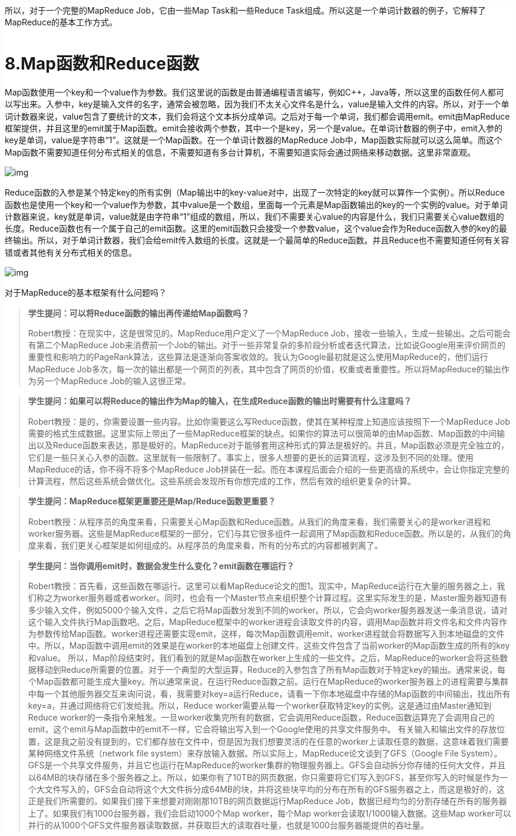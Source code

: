 所以，对于一个完整的MapReduce Job，它由一些Map Task和一些Reduce Task组成。所以这是一个单词计数器的例子，它解释了MapReduce的基本工作方式。

# 8.Map函数和Reduce函数

Map函数使用一个key和一个value作为参数。我们这里说的函数是由普通编程语言编写，例如C++，Java等，所以这里的函数任何人都可以写出来。入参中，key是输入文件的名字，通常会被忽略，因为我们不太关心文件名是什么，value是输入文件的内容。所以，对于一个单词计数器来说，value包含了要统计的文本，我们会将这个文本拆分成单词。之后对于每一个单词，我们都会调用emit。emit由MapReduce框架提供，并且这里的emit属于Map函数。emit会接收两个参数，其中一个是key，另一个是value。在单词计数器的例子中，emit入参的key是单词，value是字符串“1”。这就是一个Map函数。在一个单词计数器的MapReduce Job中，Map函数实际就可以这么简单。而这个Map函数不需要知道任何分布式相关的信息，不需要知道有多台计算机，不需要知道实际会通过网络来移动数据。这里非常直观。



![img](https://pic3.zhimg.com/v2-7e712bca5dcb586be6191ec121237932_b.jpg)



Reduce函数的入参是某个特定key的所有实例（Map输出中的key-value对中，出现了一次特定的key就可以算作一个实例）。所以Reduce函数也是使用一个key和一个value作为参数，其中value是一个数组，里面每一个元素是Map函数输出的key的一个实例的value。对于单词计数器来说，key就是单词，value就是由字符串“1”组成的数组，所以，我们不需要关心value的内容是什么，我们只需要关心value数组的长度。Reduce函数也有一个属于自己的emit函数。这里的emit函数只会接受一个参数value，这个value会作为Reduce函数入参的key的最终输出。所以，对于单词计数器，我们会给emit传入数组的长度。这就是一个最简单的Reduce函数。并且Reduce也不需要知道任何有关容错或者其他有关分布式相关的信息。



![img](https://pic4.zhimg.com/v2-17cea35d52b9d4405650eb156beeae57_b.jpg)



对于MapReduce的基本框架有什么问题吗？

> **学生提问：可以将Reduce函数的输出再传递给Map函数吗？**
> 
> Robert教授：在现实中，这是很常见的。MapReduce用户定义了一个MapReduce Job，接收一些输入，生成一些输出。之后可能会有第二个MapReduce Job来消费前一个Job的输出。对于一些非常复杂的多阶段分析或者迭代算法，比如说Google用来评价网页的重要性和影响力的PageRank算法，这些算法是逐渐向答案收敛的。我认为Google最初就是这么使用MapReduce的，他们运行MapReduce Job多次，每一次的输出都是一个网页的列表，其中包含了网页的价值，权重或者重要性。所以将MapReduce的输出作为另一个MapReduce Job的输入这很正常。

>**学生提问：如果可以将Reduce的输出作为Map的输入，在生成Reduce函数的输出时需要有什么注意吗？**
> 
> Robert教授：是的，你需要设置一些内容。比如你需要这么写Reduce函数，使其在某种程度上知道应该按照下一个MapReduce Job需要的格式生成数据。这里实际上带出了一些MapReduce框架的缺点。如果你的算法可以很简单的由Map函数、Map函数的中间输出以及Reduce函数来表达，那是极好的。MapReduce对于能够套用这种形式的算法是极好的。并且，Map函数必须是完全独立的，它们是一些只关心入参的函数。这里就有一些限制了。事实上，很多人想要的更长的运算流程，这涉及到不同的处理。使用MapReduce的话，你不得不将多个MapReduce Job拼装在一起。而在本课程后面会介绍的一些更高级的系统中，会让你指定完整的计算流程，然后这些系统会做优化。这些系统会发现所有你想完成的工作，然后有效的组织更复杂的计算。

> **学生提问：MapReduce框架更重要还是Map/Reduce函数更重要？**
>
> Robert教授：从程序员的角度来看，只需要关心Map函数和Reduce函数。从我们的角度来看，我们需要关心的是worker进程和worker服务器。这些是MapReduce框架的一部分，它们与其它很多组件一起调用了Map函数和Reduce函数。所以是的，从我们的角度来看，我们更关心框架是如何组成的。从程序员的角度来看，所有的分布式的内容都被剥离了。

> **学生提问：当你调用emit时，数据会发生什么变化？emit函数在哪运行？**
> 
> Robert教授：首先看，这些函数在哪运行。这里可以看MapReduce论文的图1。现实中，MapReduce运行在大量的服务器之上，我们称之为worker服务器或者worker。同时，也会有一个Master节点来组织整个计算过程。这里实际发生的是，Master服务器知道有多少输入文件，例如5000个输入文件，之后它将Map函数分发到不同的worker。所以，它会向worker服务器发送一条消息说，请对这个输入文件执行Map函数吧。之后，MapReduce框架中的worker进程会读取文件的内容，调用Map函数并将文件名和文件内容作为参数传给Map函数。worker进程还需要实现emit，这样，每次Map函数调用emit，worker进程就会将数据写入到本地磁盘的文件中。所以，Map函数中调用emit的效果是在worker的本地磁盘上创建文件，这些文件包含了当前worker的Map函数生成的所有的key和value。
> 所以，Map阶段结束时，我们看到的就是Map函数在worker上生成的一些文件。之后，MapReduce的worker会将这些数据移动到Reduce所需要的位置。对于一个典型的大型运算，Reduce的入参包含了所有Map函数对于特定key的输出。通常来说，每个Map函数都可能生成大量key。所以通常来说，在运行Reduce函数之前。运行在MapReduce的worker服务器上的进程需要与集群中每一个其他服务器交互来询问说，看，我需要对key=a运行Reduce，请看一下你本地磁盘中存储的Map函数的中间输出，找出所有key=a，并通过网络将它们发给我。所以，Reduce worker需要从每一个worker获取特定key的实例。这是通过由Master通知到Reduce worker的一条指令来触发。一旦worker收集完所有的数据，它会调用Reduce函数，Reduce函数运算完了会调用自己的emit，这个emit与Map函数中的emit不一样，它会将输出写入到一个Google使用的共享文件服务中。
> 有关输入和输出文件的存放位置，这是我之前没有提到的，它们都存放在文件中，但是因为我们想要灵活的在任意的worker上读取任意的数据，这意味着我们需要某种网络文件系统（network file system）来存放输入数据。所以实际上，MapReduce论文谈到了GFS（Google File System）。GFS是一个共享文件服务，并且它也运行在MapReduce的worker集群的物理服务器上。GFS会自动拆分你存储的任何大文件，并且以64MB的块存储在多个服务器之上。所以，如果你有了10TB的网页数据，你只需要将它们写入到GFS，甚至你写入的时候是作为一个大文件写入的，GFS会自动将这个大文件拆分成64MB的块，并将这些块平均的分布在所有的GFS服务器之上，而这是极好的，这正是我们所需要的。如果我们接下来想要对刚刚那10TB的网页数据运行MapReduce Job，数据已经均匀的分割存储在所有的服务器上了。如果我们有1000台服务器，我们会启动1000个Map worker，每个Map worker会读取1/1000输入数据。这些Map worker可以并行的从1000个GFS文件服务器读取数据，并获取巨大的读取吞吐量，也就是1000台服务器能提供的吞吐量。
